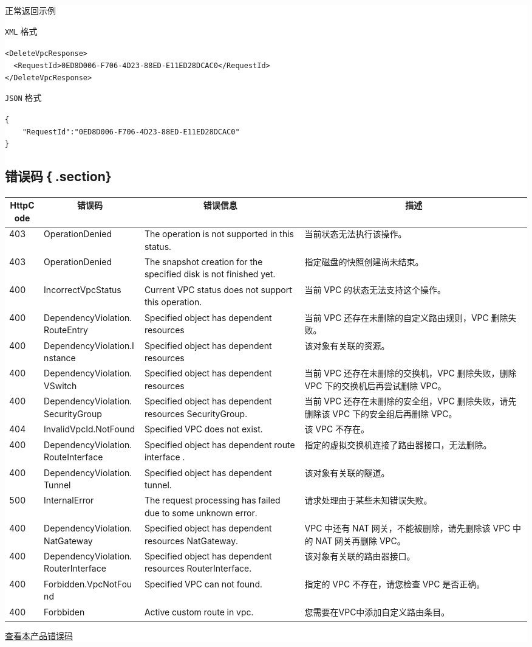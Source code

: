 正常返回示例

`XML` 格式

``` {#xml_return_success_demo}
<DeleteVpcResponse>
  <RequestId>0ED8D006-F706-4D23-88ED-E11ED28DCAC0</RequestId>
</DeleteVpcResponse>

```

`JSON` 格式

``` {#json_return_success_demo}
{
	"RequestId":"0ED8D006-F706-4D23-88ED-E11ED28DCAC0"
}
```

## 错误码 { .section}

|HttpCode|错误码|错误信息|描述|
|--------|---|----|--|
|403|OperationDenied|The operation is not supported in this status.|当前状态无法执行该操作。|
|403|OperationDenied|The snapshot creation for the specified disk is not finished yet.|指定磁盘的快照创建尚未结束。|
|400|IncorrectVpcStatus|Current VPC status does not support this operation.|当前 VPC 的状态无法支持这个操作。|
|400|DependencyViolation.RouteEntry|Specified object has dependent resources|当前 VPC 还存在未删除的自定义路由规则，VPC 删除失败。|
|400|DependencyViolation.Instance|Specified object has dependent resources|该对象有关联的资源。|
|400|DependencyViolation.VSwitch|Specified object has dependent resources|当前 VPC 还存在未删除的交换机，VPC 删除失败，删除 VPC 下的交换机后再尝试删除 VPC。|
|400|DependencyViolation.SecurityGroup|Specified object has dependent resources SecurityGroup.|当前 VPC 还存在未删除的安全组，VPC 删除失败，请先删除该 VPC 下的安全组后再删除 VPC。|
|404|InvalidVpcId.NotFound|Specified VPC does not exist.|该 VPC 不存在。|
|400|DependencyViolation.RouteInterface|Specified object has dependent route interface .|指定的虚拟交换机连接了路由器接口，无法删除。|
|400|DependencyViolation.Tunnel|Specified object has dependent tunnel.|该对象有关联的隧道。|
|500|InternalError|The request processing has failed due to some unknown error.|请求处理由于某些未知错误失败。|
|400|DependencyViolation.NatGateway|Specified object has dependent resources NatGateway.|VPC 中还有 NAT 网关，不能被删除，请先删除该 VPC 中的 NAT 网关再删除 VPC。|
|400|DependencyViolation.RouterInterface|Specified object has dependent resources RouterInterface.|该对象有关联的路由器接口。|
|400|Forbidden.VpcNotFound|Specified VPC can not found.|指定的 VPC 不存在，请您检查 VPC 是否正确。|
|400|Forbbiden|Active custom route in vpc.|您需要在VPC中添加自定义路由条目。|

[查看本产品错误码](https://error-center.aliyun.com/status/product/Vpc)


